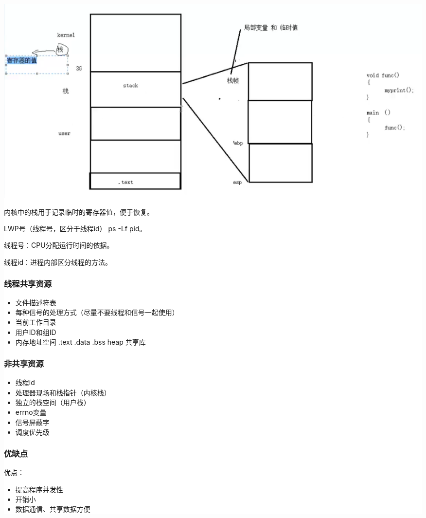 ![/images/LinuxSystem/Untitled%2064.png](/images/LinuxSystem/Untitled%2064.png)

内核中的栈用于记录临时的寄存器值，便于恢复。

LWP号（线程号，区分于线程id）   ps -Lf pid。

线程号：CPU分配运行时间的依据。

线程id：进程内部区分线程的方法。

### 线程共享资源

- 文件描述符表
- 每种信号的处理方式（尽量不要线程和信号一起使用）
- 当前工作目录
- 用户ID和组ID
- 内存地址空间 .text .data .bss heap 共享库

### 非共享资源

- 线程id
- 处理器现场和栈指针（内核栈）
- 独立的栈空间（用户栈）
- errno变量
- 信号屏蔽字
- 调度优先级

### 优缺点

优点：

- 提高程序并发性
- 开销小
- 数据通信、共享数据方便
